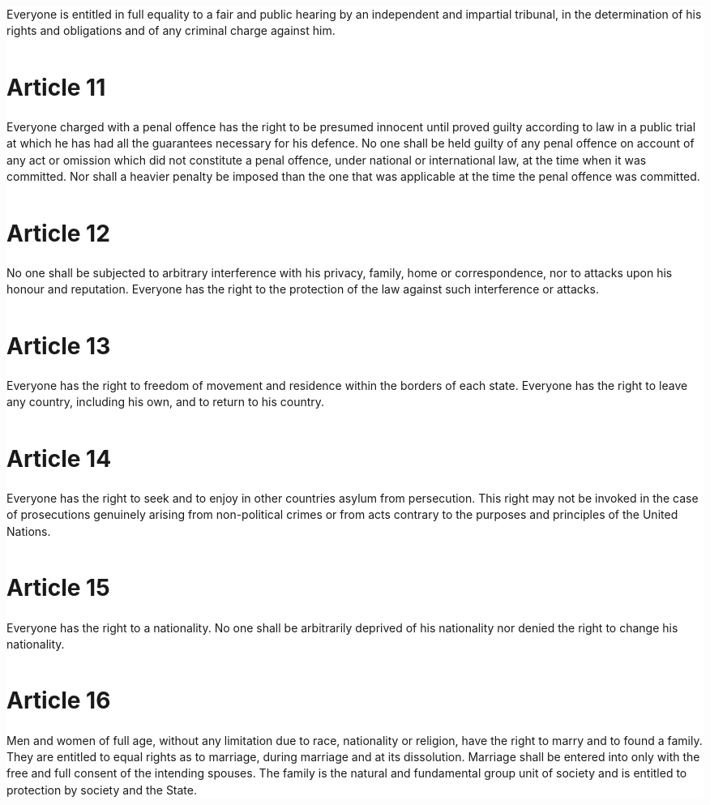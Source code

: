 Everyone is entitled in full equality to a fair and public hearing by an
independent and impartial tribunal, in the determination of his rights and
obligations and of any criminal charge against him.

# Article 11

Everyone charged with a penal offence has the right to be presumed innocent
until proved guilty according to law in a public trial at which he has had all
the guarantees necessary for his defence. No one shall be held guilty of any
penal offence on account of any act or omission which did not constitute a penal
offence, under national or international law, at the time when it was committed.
Nor shall a heavier penalty be imposed than the one that was applicable at the
time the penal offence was committed.

# Article 12

No one shall be subjected to arbitrary interference with his privacy, family,
home or correspondence, nor to attacks upon his honour and reputation. Everyone
has the right to the protection of the law against such interference or attacks.

# Article 13

Everyone has the right to freedom of movement and residence within the borders
of each state. Everyone has the right to leave any country, including his own,
and to return to his country.

# Article 14

Everyone has the right to seek and to enjoy in other countries asylum from
persecution. This right may not be invoked in the case of prosecutions genuinely
arising from non-political crimes or from acts contrary to the purposes and
principles of the United Nations.

# Article 15

Everyone has the right to a nationality. No one shall be arbitrarily deprived of
his nationality nor denied the right to change his nationality.

# Article 16

Men and women of full age, without any limitation due to race, nationality or
religion, have the right to marry and to found a family. They are entitled to
equal rights as to marriage, during marriage and at its dissolution. Marriage
shall be entered into only with the free and full consent of the intending
spouses. The family is the natural and fundamental group unit of society and is
entitled to protection by society and the State.
